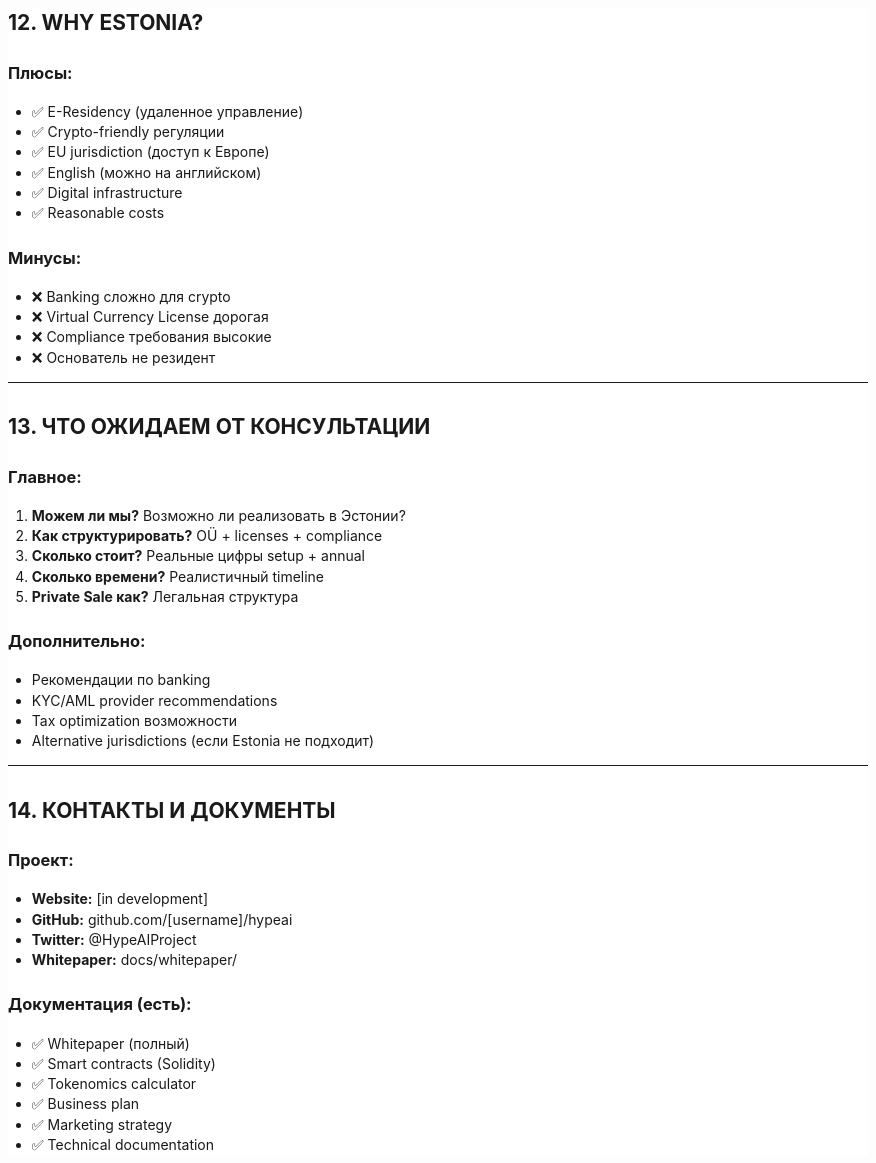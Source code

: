 
## 12. WHY ESTONIA?

### Плюсы:
- ✅ E-Residency (удаленное управление)
- ✅ Crypto-friendly регуляции
- ✅ EU jurisdiction (доступ к Европе)
- ✅ English (можно на английском)
- ✅ Digital infrastructure
- ✅ Reasonable costs

### Минусы:
- ❌ Banking сложно для crypto
- ❌ Virtual Currency License дорогая
- ❌ Compliance требования высокие
- ❌ Основатель не резидент

---

## 13. ЧТО ОЖИДАЕМ ОТ КОНСУЛЬТАЦИИ

### Главное:
1. **Можем ли мы?** Возможно ли реализовать в Эстонии?
2. **Как структурировать?** OÜ + licenses + compliance
3. **Сколько стоит?** Реальные цифры setup + annual
4. **Сколько времени?** Реалистичный timeline
5. **Private Sale как?** Легальная структура

### Дополнительно:
- Рекомендации по banking
- KYC/AML provider recommendations
- Tax optimization возможности
- Alternative jurisdictions (если Estonia не подходит)

---

## 14. КОНТАКТЫ И ДОКУМЕНТЫ

### Проект:
- **Website:** [in development]
- **GitHub:** github.com/[username]/hypeai
- **Twitter:** @HypeAIProject
- **Whitepaper:** docs/whitepaper/

### Документация (есть):
- ✅ Whitepaper (полный)
- ✅ Smart contracts (Solidity)
- ✅ Tokenomics calculator
- ✅ Business plan
- ✅ Marketing strategy
- ✅ Technical documentation
